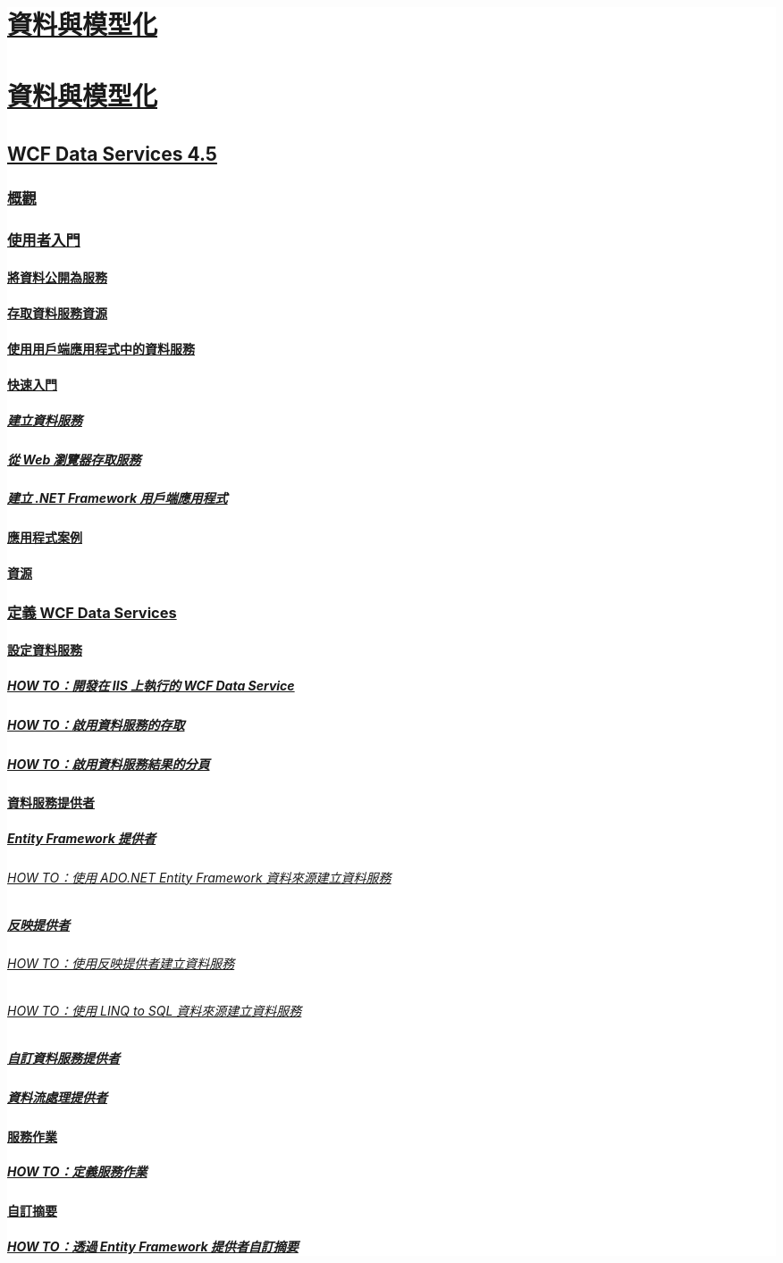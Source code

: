 # [資料與模型化](index.md)
# [資料與模型化](index.md)
## [WCF Data Services 4.5](index.md)
### [概觀](wcf-data-services-overview.md)
### [使用者入門](getting-started-with-wcf-data-services.md)
#### [將資料公開為服務](exposing-your-data-as-a-service-wcf-data-services.md)
#### [存取資料服務資源](accessing-data-service-resources-wcf-data-services.md)
#### [使用用戶端應用程式中的資料服務](using-a-data-service-in-a-client-application-wcf-data-services.md)
#### [快速入門](quickstart-wcf-data-services.md)
##### [建立資料服務](creating-the-data-service.md)
##### [從 Web 瀏覽器存取服務](accessing-the-service-from-a-web-browser-wcf-data-services-quickstart.md)
##### [建立 .NET Framework 用戶端應用程式](creating-the-dotnet-client-application-wcf-data-services-quickstart.md)
#### [應用程式案例](application-scenarios-wcf-data-services.md)
#### [資源](wcf-data-services-resources.md)
### [定義 WCF Data Services](defining-wcf-data-services.md)
#### [設定資料服務](configuring-the-data-service-wcf-data-services.md)
##### [HOW TO：開發在 IIS 上執行的 WCF Data Service](how-to-develop-a-wcf-data-service-running-on-iis.md)
##### [HOW TO：啟用資料服務的存取](how-to-enable-access-to-the-data-service-wcf-data-services.md)
##### [HOW TO：啟用資料服務結果的分頁](how-to-enable-paging-of-data-service-results-wcf-data-services.md)
#### [資料服務提供者](data-services-providers-wcf-data-services.md)
##### [Entity Framework 提供者](entity-framework-provider-wcf-data-services.md)
###### [HOW TO：使用 ADO.NET Entity Framework 資料來源建立資料服務](create-a-data-service-using-an-adonet-ef-data-wcf.md)
##### [反映提供者](reflection-provider-wcf-data-services.md)
###### [HOW TO：使用反映提供者建立資料服務](create-a-data-service-using-rp-wcf-data-services.md)
###### [HOW TO：使用 LINQ to SQL 資料來源建立資料服務](create-a-data-service-using-linq-to-sql-wcf.md)
##### [自訂資料服務提供者](custom-data-service-providers-wcf-data-services.md)
##### [資料流處理提供者](streaming-provider-wcf-data-services.md)
#### [服務作業](service-operations-wcf-data-services.md)
##### [HOW TO：定義服務作業](how-to-define-a-service-operation-wcf-data-services.md)
#### [自訂摘要](feed-customization-wcf-data-services.md)
##### [HOW TO：透過 Entity Framework 提供者自訂摘要](how-to-customize-feeds-with-ef-provider-wcf-data-services.md)